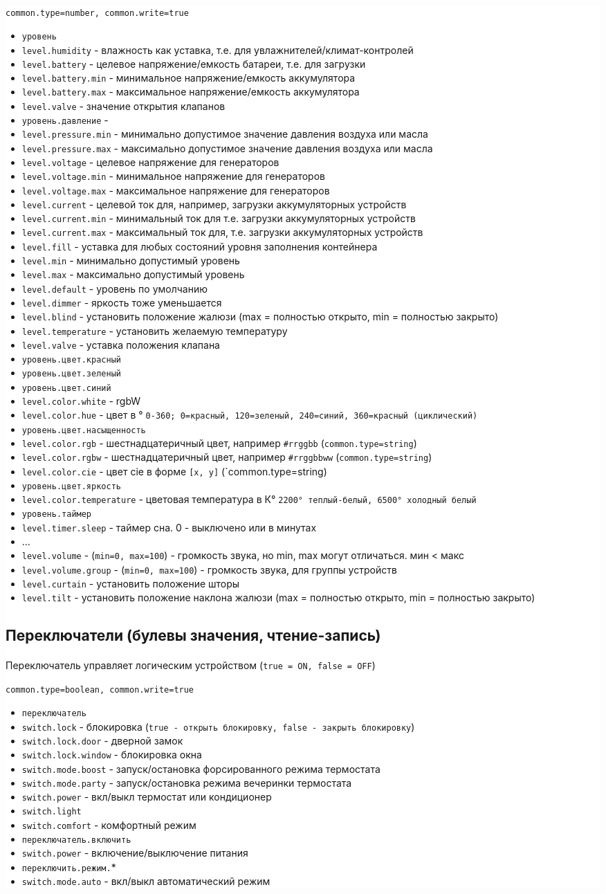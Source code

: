 `common.type=number, common.write=true`

* `уровень`
* `level.humidity` - влажность как уставка, т.е. для увлажнителей/климат-контролей
* `level.battery` - целевое напряжение/емкость батареи, т.е. для загрузки
* `level.battery.min` - минимальное напряжение/емкость аккумулятора
* `level.battery.max` - максимальное напряжение/емкость аккумулятора
* `level.valve` - значение открытия клапанов
* `уровень.давление` -
* `level.pressure.min` - минимально допустимое значение давления воздуха или масла
* `level.pressure.max` - максимально допустимое значение давления воздуха или масла
* `level.voltage` - целевое напряжение для генераторов
* `level.voltage.min` - минимальное напряжение для генераторов
* `level.voltage.max` - максимальное напряжение для генераторов
* `level.current` - целевой ток для, например, загрузки аккумуляторных устройств
* `level.current.min` - минимальный ток для т.е. загрузки аккумуляторных устройств
* `level.current.max` - максимальный ток для, т.е. загрузки аккумуляторных устройств
* `level.fill` - уставка для любых состояний уровня заполнения контейнера
* `level.min` - минимально допустимый уровень
* `level.max` - максимально допустимый уровень
* `level.default` - уровень по умолчанию
* `level.dimmer` - яркость тоже уменьшается
* `level.blind` - установить положение жалюзи (max = полностью открыто, min = полностью закрыто)
* `level.temperature` - установить желаемую температуру
* `level.valve` - уставка положения клапана
* `уровень.цвет.красный`
* `уровень.цвет.зеленый`
* `уровень.цвет.синий`
* `level.color.white` - rgbW
* `level.color.hue` - цвет в ° `0-360; 0=красный, 120=зеленый, 240=синий, 360=красный (циклический)`
* `уровень.цвет.насыщенность`
* `level.color.rgb` - шестнадцатеричный цвет, например `#rrggbb` (`common.type=string`)
* `level.color.rgbw` - шестнадцатеричный цвет, например `#rrggbbww` (`common.type=string`)
* `level.color.cie` - цвет cie в форме `[x, y]` (`common.type=string)
* `уровень.цвет.яркость`
* `level.color.temperature` - цветовая температура в К° `2200° теплый-белый, 6500° холодный белый`
* `уровень.таймер`
* `level.timer.sleep` - таймер сна. 0 - выключено или в минутах
* ...
* `level.volume` - (`min=0, max=100`) - громкость звука, но min, max могут отличаться. мин < макс
* `level.volume.group` - (`min=0, max=100`) - громкость звука, для группы устройств
* `level.curtain` - установить положение шторы
* `level.tilt` - установить положение наклона жалюзи (max = полностью открыто, min = полностью закрыто)

## Переключатели (булевы значения, чтение-запись)
Переключатель управляет логическим устройством (`true = ON, false = OFF`)

`common.type=boolean, common.write=true`

* `переключатель`
* `switch.lock` - блокировка (`true - открыть блокировку, false - закрыть блокировку`)
* `switch.lock.door` - дверной замок
* `switch.lock.window` - блокировка окна
* `switch.mode.boost` - запуск/остановка форсированного режима термостата
* `switch.mode.party` - запуск/остановка режима вечеринки термостата
* `switch.power` - вкл/выкл термостат или кондиционер
* `switch.light`
* `switch.comfort` - комфортный режим
* `переключатель.включить`
* `switch.power` - включение/выключение питания
* `переключить.режим.`*
* `switch.mode.auto` - вкл/выкл автоматический режим